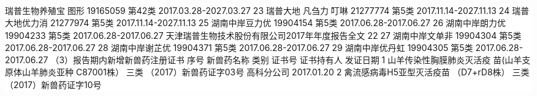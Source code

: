瑞普生物养殖宝
图形
19165059
第42类
2017.03.28-2027.03.27
23
瑞普大地
凡刍力
叮啉
21277774
第5类
2017.11.14-2027.11.13
24
瑞普大地优力消
21277974
第5类
2017.11.14-2027.11.13
25
湖南中岸豆力优
19904154
第5类
2017.06.28-2017.06.27
26
湖南中岸朗力优
19904233
第5类
2017.06.28-2017.06.27
天津瑞普生物技术股份有限公司2017年年度报告全文
22
27
湖南中岸文单非
19904304
第5类
2017.06.28-2017.06.27
28
湖南中岸谢芷优
19904371
第5类
2017.06.28-2017.06.27
29
湖南中岸优丹虹
19904305
第5类
2017.06.28-2017.06.27
（3）报告期内新增新兽药注册证书
序号
新兽药名称
类别
证书号
证书持有人
发证日期
1
山羊传染性胸膜肺炎灭活疫
苗(山羊支原体山羊肺炎亚种
C87001株）
三类
（2017）新兽药证字03号
高科分公司
2017.01.20
2
禽流感病毒H5亚型灭活疫苗
（D7+rD8株）
三类
（2017）新兽药证字10号
